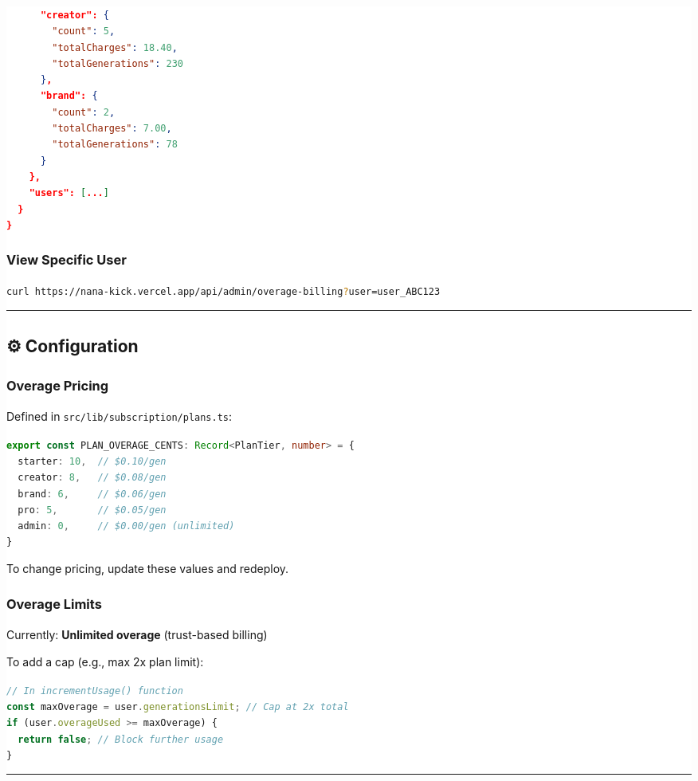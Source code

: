 ```json
      "creator": {
        "count": 5,
        "totalCharges": 18.40,
        "totalGenerations": 230
      },
      "brand": {
        "count": 2,
        "totalCharges": 7.00,
        "totalGenerations": 78
      }
    },
    "users": [...]
  }
}
```

### View Specific User

```bash
curl https://nana-kick.vercel.app/api/admin/overage-billing?user=user_ABC123
```

---

## ⚙️ Configuration

### Overage Pricing

Defined in `src/lib/subscription/plans.ts`:

```typescript
export const PLAN_OVERAGE_CENTS: Record<PlanTier, number> = {
  starter: 10,  // $0.10/gen
  creator: 8,   // $0.08/gen
  brand: 6,     // $0.06/gen
  pro: 5,       // $0.05/gen
  admin: 0,     // $0.00/gen (unlimited)
}
```

To change pricing, update these values and redeploy.

### Overage Limits

Currently: **Unlimited overage** (trust-based billing)

To add a cap (e.g., max 2x plan limit):
```typescript
// In incrementUsage() function
const maxOverage = user.generationsLimit; // Cap at 2x total
if (user.overageUsed >= maxOverage) {
  return false; // Block further usage
}
```

---